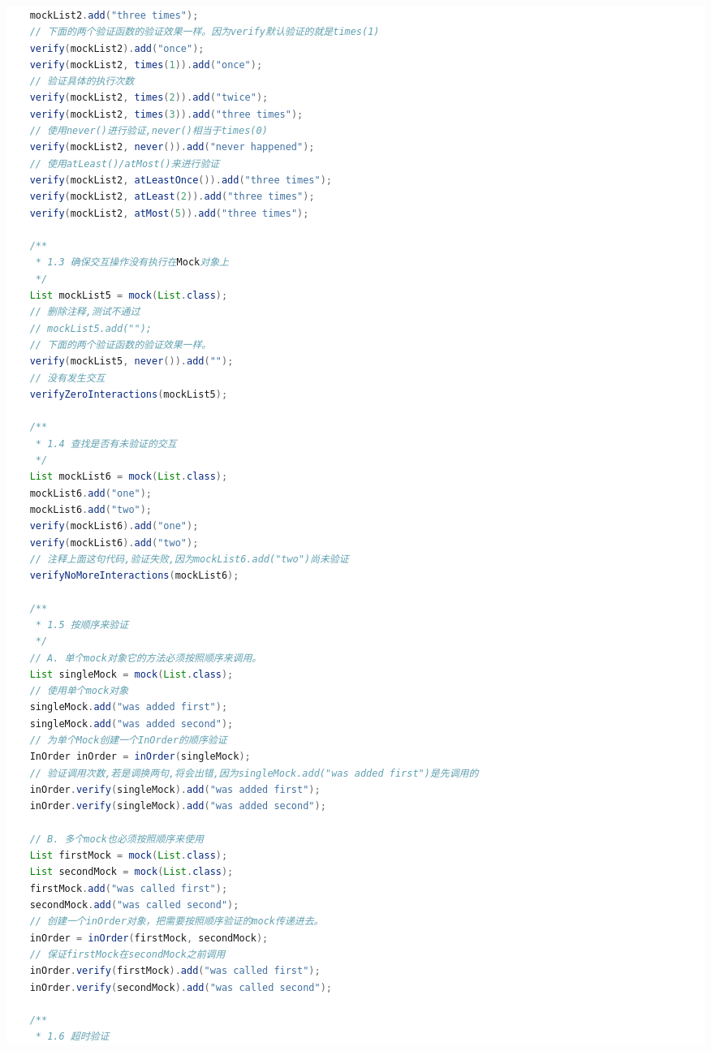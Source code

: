 ```java
    mockList2.add("three times");
    // 下面的两个验证函数的验证效果一样。因为verify默认验证的就是times(1)
    verify(mockList2).add("once");
    verify(mockList2, times(1)).add("once");
    // 验证具体的执行次数
    verify(mockList2, times(2)).add("twice");
    verify(mockList2, times(3)).add("three times");
    // 使用never()进行验证,never()相当于times(0)
    verify(mockList2, never()).add("never happened");
    // 使用atLeast()/atMost()来进行验证
    verify(mockList2, atLeastOnce()).add("three times");
    verify(mockList2, atLeast(2)).add("three times");
    verify(mockList2, atMost(5)).add("three times");

    /**
     * 1.3 确保交互操作没有执行在Mock对象上
     */
    List mockList5 = mock(List.class);
    // 删除注释,测试不通过
    // mockList5.add("");
    // 下面的两个验证函数的验证效果一样。
    verify(mockList5, never()).add("");
    // 没有发生交互
    verifyZeroInteractions(mockList5);

    /**
     * 1.4 查找是否有未验证的交互
     */
    List mockList6 = mock(List.class);
    mockList6.add("one");
    mockList6.add("two");
    verify(mockList6).add("one");
    verify(mockList6).add("two");
    // 注释上面这句代码,验证失败,因为mockList6.add("two")尚未验证
    verifyNoMoreInteractions(mockList6);

    /**
     * 1.5 按顺序来验证
     */
    // A. 单个mock对象它的方法必须按照顺序来调用。
    List singleMock = mock(List.class);
    // 使用单个mock对象
    singleMock.add("was added first");
    singleMock.add("was added second");
    // 为单个Mock创建一个InOrder的顺序验证
    InOrder inOrder = inOrder(singleMock);
    // 验证调用次数,若是调换两句,将会出错,因为singleMock.add("was added first")是先调用的
    inOrder.verify(singleMock).add("was added first");
    inOrder.verify(singleMock).add("was added second");

    // B. 多个mock也必须按照顺序来使用
    List firstMock = mock(List.class);
    List secondMock = mock(List.class);
    firstMock.add("was called first");
    secondMock.add("was called second");
    // 创建一个inOrder对象，把需要按照顺序验证的mock传递进去。
    inOrder = inOrder(firstMock, secondMock);
    // 保证firstMock在secondMock之前调用
    inOrder.verify(firstMock).add("was called first");
    inOrder.verify(secondMock).add("was called second");

    /**
     * 1.6 超时验证
```